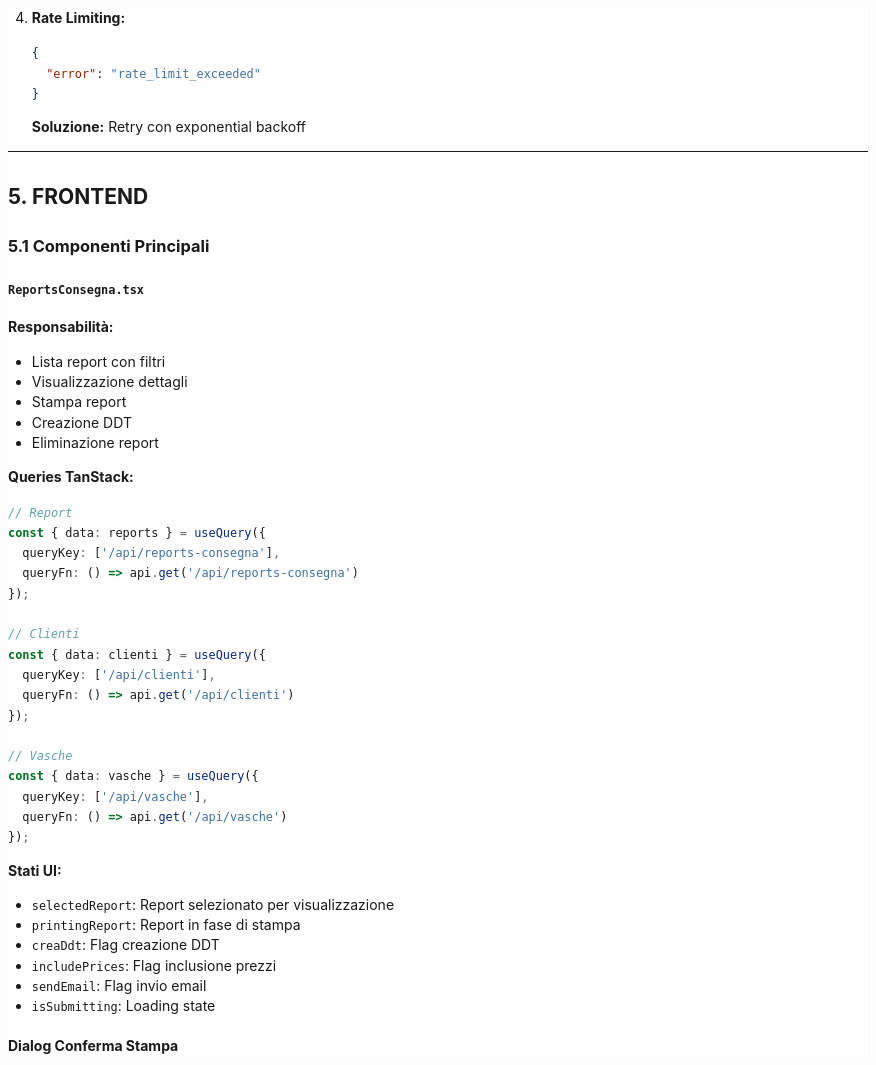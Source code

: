 4. **Rate Limiting:**
   ```json
   {
     "error": "rate_limit_exceeded"
   }
   ```
   **Soluzione:** Retry con exponential backoff

---

## 5. FRONTEND

### 5.1 Componenti Principali

#### `ReportsConsegna.tsx`

**Responsabilità:**
- Lista report con filtri
- Visualizzazione dettagli
- Stampa report
- Creazione DDT
- Eliminazione report

**Queries TanStack:**
```typescript
// Report
const { data: reports } = useQuery({
  queryKey: ['/api/reports-consegna'],
  queryFn: () => api.get('/api/reports-consegna')
});

// Clienti
const { data: clienti } = useQuery({
  queryKey: ['/api/clienti'],
  queryFn: () => api.get('/api/clienti')
});

// Vasche
const { data: vasche } = useQuery({
  queryKey: ['/api/vasche'],
  queryFn: () => api.get('/api/vasche')
});
```

**Stati UI:**
- `selectedReport`: Report selezionato per visualizzazione
- `printingReport`: Report in fase di stampa
- `creaDdt`: Flag creazione DDT
- `includePrices`: Flag inclusione prezzi
- `sendEmail`: Flag invio email
- `isSubmitting`: Loading state

#### Dialog Conferma Stampa
